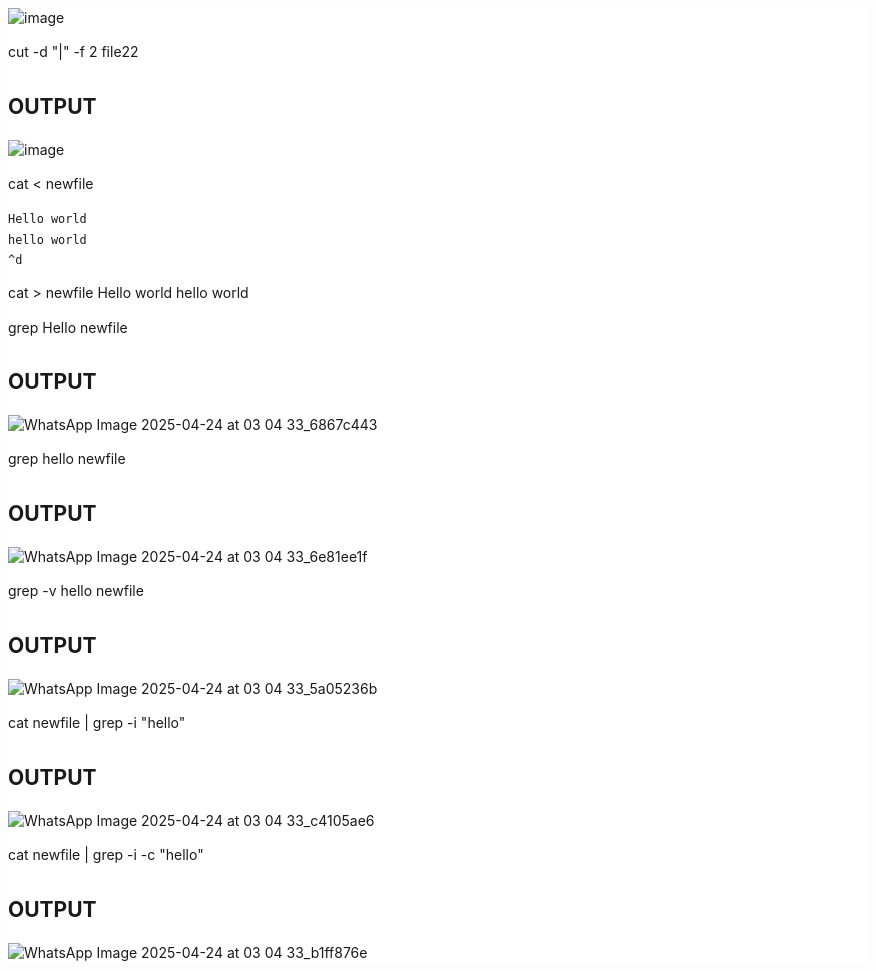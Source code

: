 ![image](https://github.com/user-attachments/assets/39cd02c2-1b70-4653-9421-1c4c7abca4cd)


cut -d "|" -f 2 file22
## OUTPUT
![image](https://github.com/user-attachments/assets/d799a268-8cb7-47ff-bea4-37b2eb4248aa)


cat < newfile 
```
Hello world
hello world
^d
````
cat > newfile 
Hello world
hello world
 
grep Hello newfile 
## OUTPUT
![WhatsApp Image 2025-04-24 at 03 04 33_6867c443](https://github.com/user-attachments/assets/86af938e-74de-4aa2-9ab8-910ce64b787f)



grep hello newfile 
## OUTPUT
![WhatsApp Image 2025-04-24 at 03 04 33_6e81ee1f](https://github.com/user-attachments/assets/2d22eef3-b5c7-4b26-8ffd-662fea3c73b4)




grep -v hello newfile 
## OUTPUT

![WhatsApp Image 2025-04-24 at 03 04 33_5a05236b](https://github.com/user-attachments/assets/b0dd8cc1-c4df-4dde-af6c-c9bd396537cb)


cat newfile | grep -i "hello"
## OUTPUT
![WhatsApp Image 2025-04-24 at 03 04 33_c4105ae6](https://github.com/user-attachments/assets/ef573b23-1aa6-4423-a7d6-cabf83d299cc)




cat newfile | grep -i -c "hello"
## OUTPUT

![WhatsApp Image 2025-04-24 at 03 04 33_b1ff876e](https://github.com/user-attachments/assets/a976e455-e858-4f0e-9d89-dfc8660e493b)



